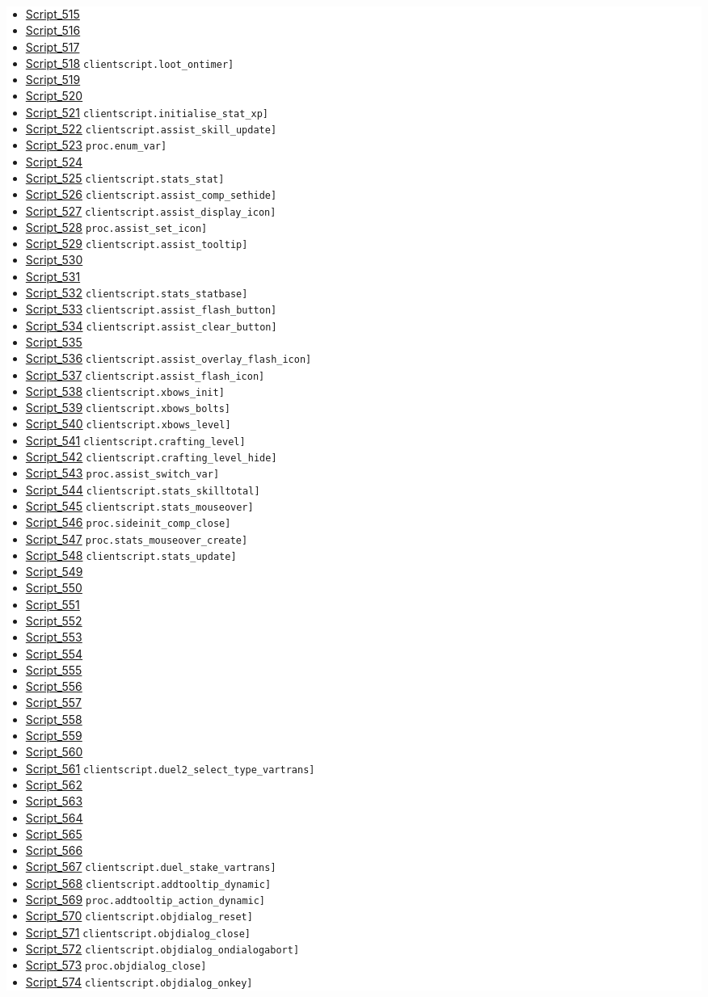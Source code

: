 - [Script_515](scripts/clientscript.script515.txt)  
- [Script_516](scripts/clientscript.script516.txt)  
- [Script_517](scripts/clientscript.script517.txt)  
- [Script_518](scripts/clientscript.loot_ontimer.txt) `clientscript.loot_ontimer]`  
- [Script_519](scripts/proc.script519.txt)  
- [Script_520](scripts/proc.script520.txt)  
- [Script_521](scripts/clientscript.initialise_stat_xp.txt) `clientscript.initialise_stat_xp]`  
- [Script_522](scripts/clientscript.assist_skill_update.txt) `clientscript.assist_skill_update]`  
- [Script_523](scripts/proc.enum_var.txt) `proc.enum_var]`  
- [Script_524](scripts/clientscript.script524.txt)  
- [Script_525](scripts/clientscript.stats_stat.txt) `clientscript.stats_stat]`  
- [Script_526](scripts/clientscript.assist_comp_sethide.txt) `clientscript.assist_comp_sethide]`  
- [Script_527](scripts/clientscript.assist_display_icon.txt) `clientscript.assist_display_icon]`  
- [Script_528](scripts/proc.assist_set_icon.txt) `proc.assist_set_icon]`  
- [Script_529](scripts/clientscript.assist_tooltip.txt) `clientscript.assist_tooltip]`  
- [Script_530](scripts/proc.script530.txt)  
- [Script_531](scripts/clientscript.script531.txt)  
- [Script_532](scripts/clientscript.stats_statbase.txt) `clientscript.stats_statbase]`  
- [Script_533](scripts/clientscript.assist_flash_button.txt) `clientscript.assist_flash_button]`  
- [Script_534](scripts/clientscript.assist_clear_button.txt) `clientscript.assist_clear_button]`  
- [Script_535](scripts/clientscript.script535.txt)  
- [Script_536](scripts/clientscript.assist_overlay_flash_icon.txt) `clientscript.assist_overlay_flash_icon]`  
- [Script_537](scripts/clientscript.assist_flash_icon.txt) `clientscript.assist_flash_icon]`  
- [Script_538](scripts/clientscript.xbows_init.txt) `clientscript.xbows_init]`  
- [Script_539](scripts/clientscript.xbows_bolts.txt) `clientscript.xbows_bolts]`  
- [Script_540](scripts/clientscript.xbows_level.txt) `clientscript.xbows_level]`  
- [Script_541](scripts/clientscript.crafting_level.txt) `clientscript.crafting_level]`  
- [Script_542](scripts/clientscript.crafting_level_hide.txt) `clientscript.crafting_level_hide]`  
- [Script_543](scripts/proc.assist_switch_var.txt) `proc.assist_switch_var]`  
- [Script_544](scripts/clientscript.stats_skilltotal.txt) `clientscript.stats_skilltotal]`  
- [Script_545](scripts/clientscript.stats_mouseover.txt) `clientscript.stats_mouseover]`  
- [Script_546](scripts/proc.sideinit_comp_close.txt) `proc.sideinit_comp_close]`  
- [Script_547](scripts/proc.stats_mouseover_create.txt) `proc.stats_mouseover_create]`  
- [Script_548](scripts/clientscript.stats_update.txt) `clientscript.stats_update]`  
- [Script_549](scripts/clientscript.script549.txt)  
- [Script_550](scripts/clientscript.script550.txt)  
- [Script_551](scripts/clientscript.script551.txt)  
- [Script_552](scripts/clientscript.script552.txt)  
- [Script_553](scripts/clientscript.script553.txt)  
- [Script_554](scripts/clientscript.script554.txt)  
- [Script_555](scripts/clientscript.script555.txt)  
- [Script_556](scripts/clientscript.script556.txt)  
- [Script_557](scripts/clientscript.script557.txt)  
- [Script_558](scripts/proc.script558.txt)  
- [Script_559](scripts/proc.script559.txt)  
- [Script_560](scripts/clientscript.script560.txt)  
- [Script_561](scripts/clientscript.duel2_select_type_vartrans.txt) `clientscript.duel2_select_type_vartrans]`  
- [Script_562](scripts/clientscript.script562.txt)  
- [Script_563](scripts/clientscript.script563.txt)  
- [Script_564](scripts/clientscript.script564.txt)  
- [Script_565](scripts/clientscript.script565.txt)  
- [Script_566](scripts/clientscript.script566.txt)  
- [Script_567](scripts/clientscript.duel_stake_vartrans.txt) `clientscript.duel_stake_vartrans]`  
- [Script_568](scripts/clientscript.addtooltip_dynamic.txt) `clientscript.addtooltip_dynamic]`  
- [Script_569](scripts/proc.addtooltip_action_dynamic.txt) `proc.addtooltip_action_dynamic]`  
- [Script_570](scripts/clientscript.objdialog_reset.txt) `clientscript.objdialog_reset]`  
- [Script_571](scripts/clientscript.objdialog_close.txt) `clientscript.objdialog_close]`  
- [Script_572](scripts/clientscript.objdialog_ondialogabort.txt) `clientscript.objdialog_ondialogabort]`  
- [Script_573](scripts/proc.objdialog_close.txt) `proc.objdialog_close]`  
- [Script_574](scripts/clientscript.objdialog_onkey.txt) `clientscript.objdialog_onkey]`  